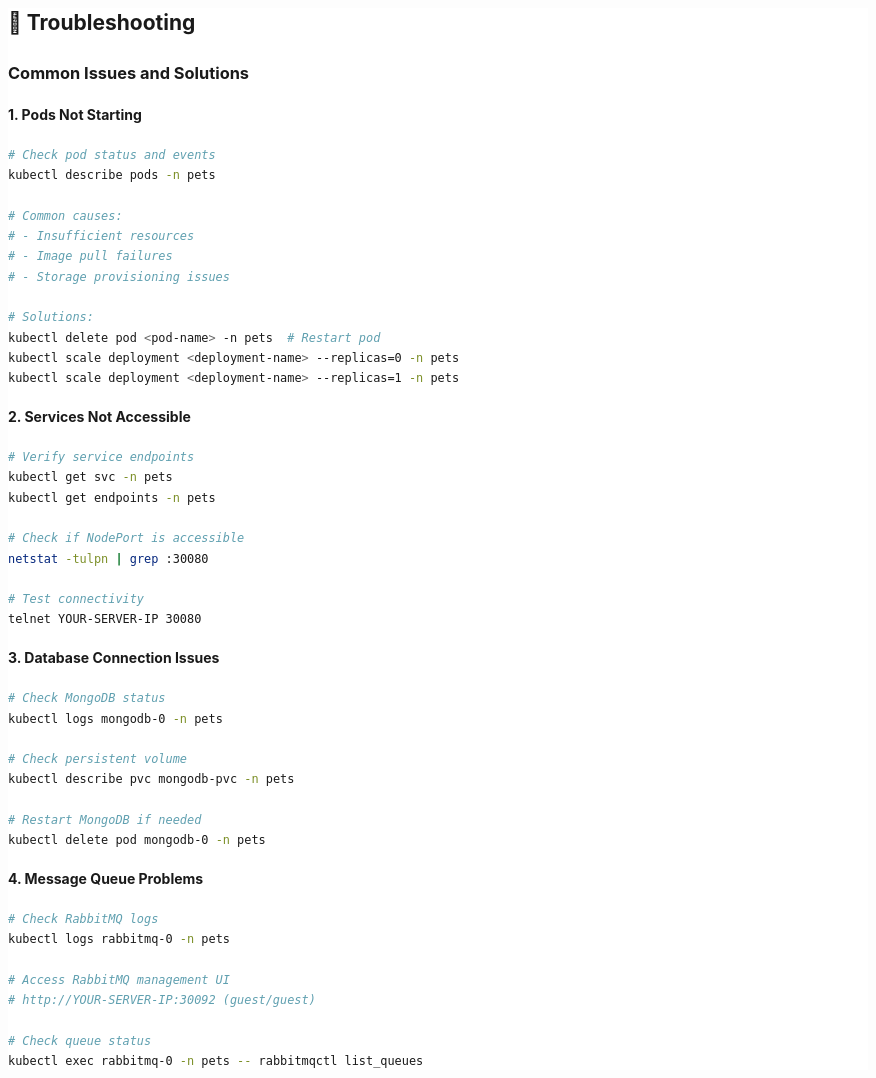 ## 🐛 Troubleshooting

### Common Issues and Solutions

#### 1. Pods Not Starting
```bash
# Check pod status and events
kubectl describe pods -n pets

# Common causes:
# - Insufficient resources
# - Image pull failures
# - Storage provisioning issues

# Solutions:
kubectl delete pod <pod-name> -n pets  # Restart pod
kubectl scale deployment <deployment-name> --replicas=0 -n pets
kubectl scale deployment <deployment-name> --replicas=1 -n pets
```

#### 2. Services Not Accessible
```bash
# Verify service endpoints
kubectl get svc -n pets
kubectl get endpoints -n pets

# Check if NodePort is accessible
netstat -tulpn | grep :30080

# Test connectivity
telnet YOUR-SERVER-IP 30080
```

#### 3. Database Connection Issues
```bash
# Check MongoDB status
kubectl logs mongodb-0 -n pets

# Check persistent volume
kubectl describe pvc mongodb-pvc -n pets

# Restart MongoDB if needed
kubectl delete pod mongodb-0 -n pets
```

#### 4. Message Queue Problems
```bash
# Check RabbitMQ logs
kubectl logs rabbitmq-0 -n pets

# Access RabbitMQ management UI
# http://YOUR-SERVER-IP:30092 (guest/guest)

# Check queue status
kubectl exec rabbitmq-0 -n pets -- rabbitmqctl list_queues
```
